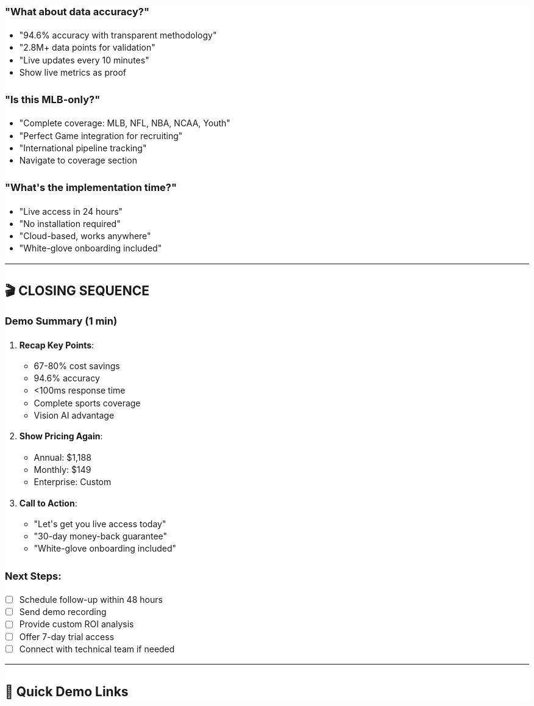 ### "What about data accuracy?"
- "94.6% accuracy with transparent methodology"
- "2.8M+ data points for validation"
- "Live updates every 10 minutes"
- Show live metrics as proof

### "Is this MLB-only?"
- "Complete coverage: MLB, NFL, NBA, NCAA, Youth"
- "Perfect Game integration for recruiting"
- "International pipeline tracking"
- Navigate to coverage section

### "What's the implementation time?"
- "Live access in 24 hours"
- "No installation required"
- "Cloud-based, works anywhere"
- "White-glove onboarding included"

---

## 🎬 CLOSING SEQUENCE

### **Demo Summary (1 min)**
1. **Recap Key Points**:
   - 67-80% cost savings
   - 94.6% accuracy
   - <100ms response time
   - Complete sports coverage
   - Vision AI advantage

2. **Show Pricing Again**:
   - Annual: $1,188
   - Monthly: $149
   - Enterprise: Custom

3. **Call to Action**:
   - "Let's get you live access today"
   - "30-day money-back guarantee"
   - "White-glove onboarding included"

### **Next Steps**:
- [ ] Schedule follow-up within 48 hours
- [ ] Send demo recording
- [ ] Provide custom ROI analysis
- [ ] Offer 7-day trial access
- [ ] Connect with technical team if needed

---

## 🔗 Quick Demo Links
